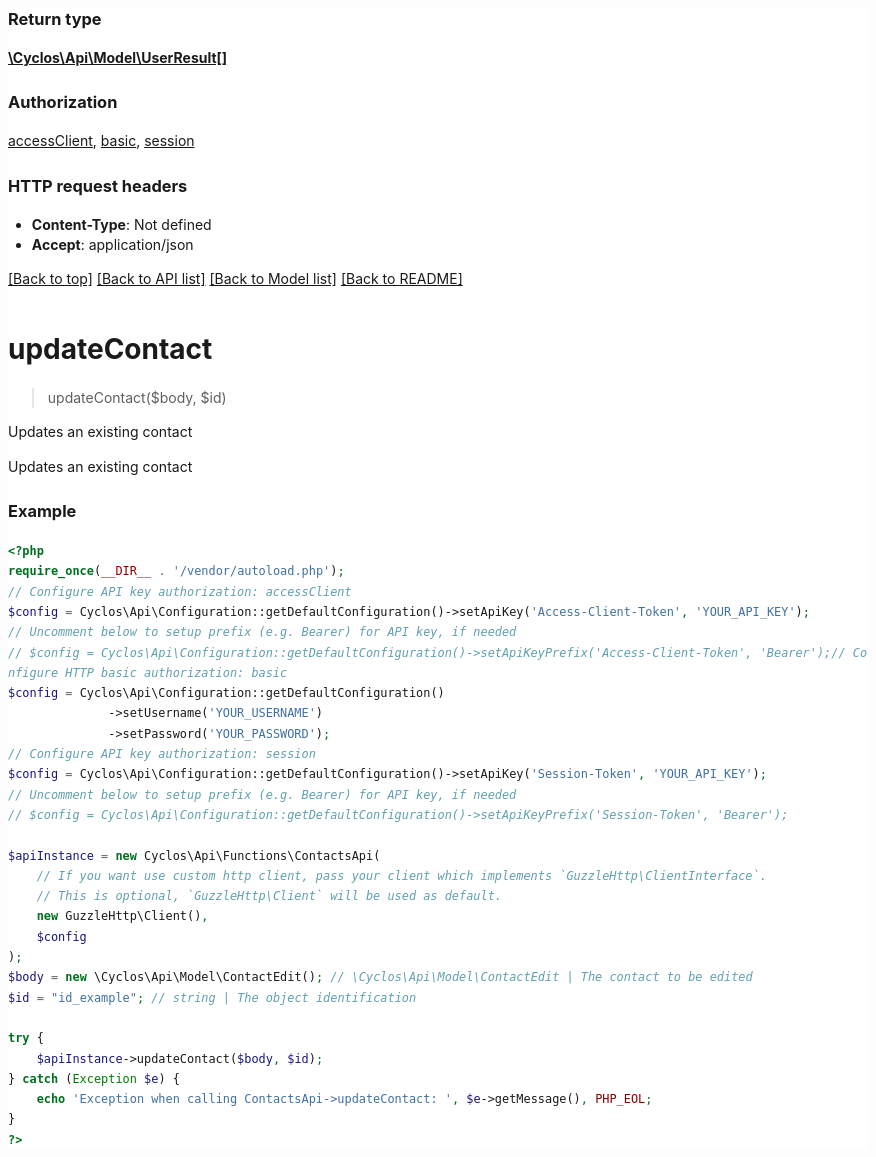 
### Return type

[**\Cyclos\Api\Model\UserResult[]**](../Model/UserResult.md)

### Authorization

[accessClient](../../README.md#accessClient), [basic](../../README.md#basic), [session](../../README.md#session)

### HTTP request headers

 - **Content-Type**: Not defined
 - **Accept**: application/json

[[Back to top]](#) [[Back to API list]](../../README.md#documentation-for-api-endpoints) [[Back to Model list]](../../README.md#documentation-for-models) [[Back to README]](../../README.md)

# **updateContact**
> updateContact($body, $id)

Updates an existing contact

Updates an existing contact

### Example
```php
<?php
require_once(__DIR__ . '/vendor/autoload.php');
// Configure API key authorization: accessClient
$config = Cyclos\Api\Configuration::getDefaultConfiguration()->setApiKey('Access-Client-Token', 'YOUR_API_KEY');
// Uncomment below to setup prefix (e.g. Bearer) for API key, if needed
// $config = Cyclos\Api\Configuration::getDefaultConfiguration()->setApiKeyPrefix('Access-Client-Token', 'Bearer');// Configure HTTP basic authorization: basic
$config = Cyclos\Api\Configuration::getDefaultConfiguration()
              ->setUsername('YOUR_USERNAME')
              ->setPassword('YOUR_PASSWORD');
// Configure API key authorization: session
$config = Cyclos\Api\Configuration::getDefaultConfiguration()->setApiKey('Session-Token', 'YOUR_API_KEY');
// Uncomment below to setup prefix (e.g. Bearer) for API key, if needed
// $config = Cyclos\Api\Configuration::getDefaultConfiguration()->setApiKeyPrefix('Session-Token', 'Bearer');

$apiInstance = new Cyclos\Api\Functions\ContactsApi(
    // If you want use custom http client, pass your client which implements `GuzzleHttp\ClientInterface`.
    // This is optional, `GuzzleHttp\Client` will be used as default.
    new GuzzleHttp\Client(),
    $config
);
$body = new \Cyclos\Api\Model\ContactEdit(); // \Cyclos\Api\Model\ContactEdit | The contact to be edited
$id = "id_example"; // string | The object identification

try {
    $apiInstance->updateContact($body, $id);
} catch (Exception $e) {
    echo 'Exception when calling ContactsApi->updateContact: ', $e->getMessage(), PHP_EOL;
}
?>
```
